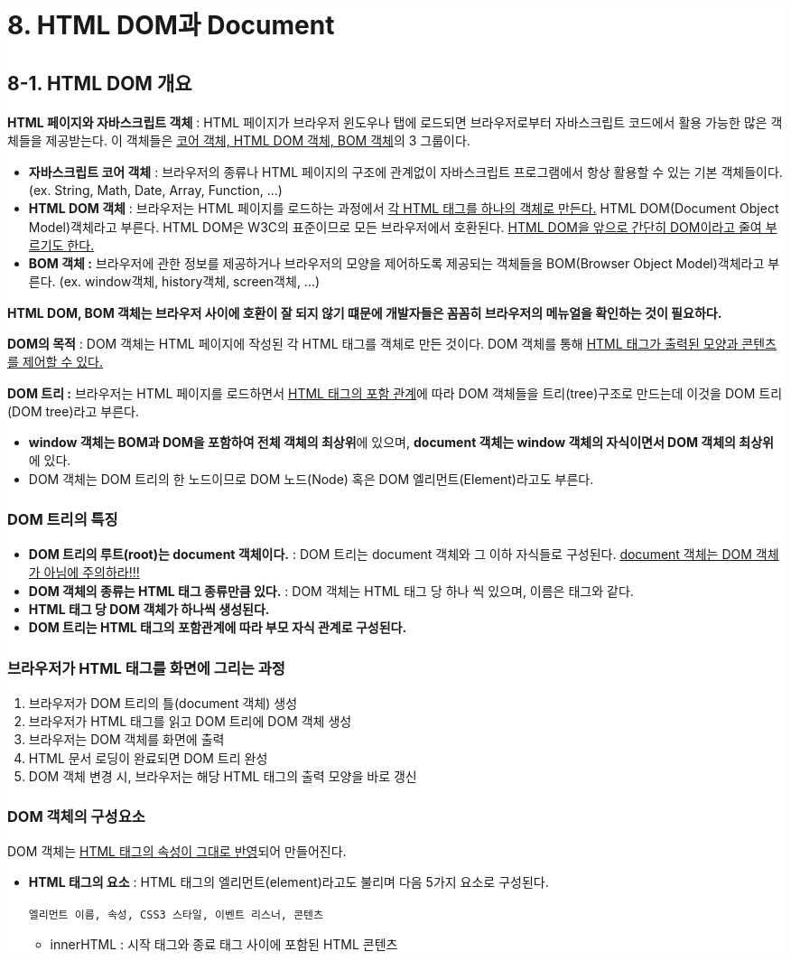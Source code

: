 # 8. HTML DOM과 Document

## 8-1. HTML DOM 개요

**HTML 페이지와 자바스크립트 객체** : HTML 페이지가 브라우저 윈도우나 탭에 로드되면 브라우저로부터 자바스크립트 코드에서 활용 가능한 많은 객체들을 제공받는다. 이 객체들은 <u>코어 객체, HTML DOM 객체, BOM 객체</u>의 3 그룹이다.

- **자바스크립트 코어 객체** : 브라우저의 종류나 HTML 페이지의 구조에 관계없이 자바스크립트 프로그램에서 항상 활용할 수 있는 기본 객체들이다. (ex. String, Math, Date, Array, Function, ...)
- **HTML DOM 객체** : 브라우저는 HTML 페이지를 로드하는 과정에서 <u>각 HTML 태그를 하나의 객체로 만든다.</u>
  HTML DOM(Document Object Model)객체라고 부른다. HTML DOM은 W3C의 표준이므로 모든 브라우저에서 호환된다. <u>HTML DOM을 앞으로 간단히 DOM이라고 줄여 부르기도 한다.</u>
- **BOM 객체 :** 브라우저에 관한 정보를 제공하거나 브라우저의 모양을 제어하도록 제공되는 객체들을 BOM(Browser Object Model)객체라고 부른다. (ex. window객체, history객체, screen객체, ...)

**HTML DOM, BOM 객체는 브라우저 사이에 호환이 잘 되지 않기 떄문에 개발자들은 꼼꼼히 브라우저의 메뉴얼을 확인하는 것이 필요하다.**

**DOM의 목적** : DOM 객체는 HTML 페이지에 작성된 각 HTML 태그를 객체로 만든 것이다. DOM 객체를 통해 <u>HTML 태그가 출력된 모양과 콘텐츠를 제어할 수 있다.</u>

**DOM 트리 :** 브라우저는 HTML 페이지를 로드하면서 <u>HTML 태그의 포함 관계</u>에 따라 DOM 객체들을 트리(tree)구조로 만드는데 이것을 DOM 트리(DOM tree)라고 부른다.

- **window 객체는 BOM과 DOM을 포함하여 전체 객체의 최상위**에 있으며, **document 객체는 window 객체의 자식이면서 DOM 객체의 최상위**에 있다.
- DOM 객체는 DOM 트리의 한 노드이므로 DOM 노드(Node) 혹은 DOM 엘리먼트(Element)라고도 부른다.

### **DOM 트리의 특징**

- **DOM 트리의 루트(root)는 document 객체이다.**  : DOM 트리는 document 객체와 그 이하 자식들로 구성된다.
  <u>document 객체는 DOM 객체가 아님에 주의하라!!!</u>
- **DOM 객체의 종류는 HTML 태그 종류만큼 있다.** : DOM 객체는 HTML 태그 당 하나 씩 있으며, 이름은 태그와 같다.
- **HTML 태그 당 DOM 객체가 하나씩 생성된다.**
- **DOM 트리는 HTML 태그의 포함관계에 따라 부모 자식 관계로 구성된다.**

### **브라우저가 HTML 태그를 화면에 그리는 과정**

1. 브라우저가 DOM 트리의 틀(document 객체) 생성
2. 브라우저가 HTML 태그를 읽고 DOM 트리에 DOM 객체 생성
3. 브라우저는 DOM 객체를 화면에 출력
4. HTML 문서 로딩이 완료되면 DOM 트리 완성
5. DOM 객체 변경 시, 브라우저는 해당 HTML 태그의 출력 모양을 바로 갱신

### **DOM 객체의 구성요소** 

DOM 객체는 <u>HTML 태그의 속성이 그대로 반영</u>되어 만들어진다.

- **HTML 태그의 요소** : HTML 태그의 엘리먼트(element)라고도 불리며 다음 5가지 요소로 구성된다.

  ```
  엘리먼트 이름, 속성, CSS3 스타일, 이벤트 리스너, 콘텐츠
  ```

  - innerHTML : 시작 태그와 종료 태그 사이에 포함된 HTML 콘텐츠
